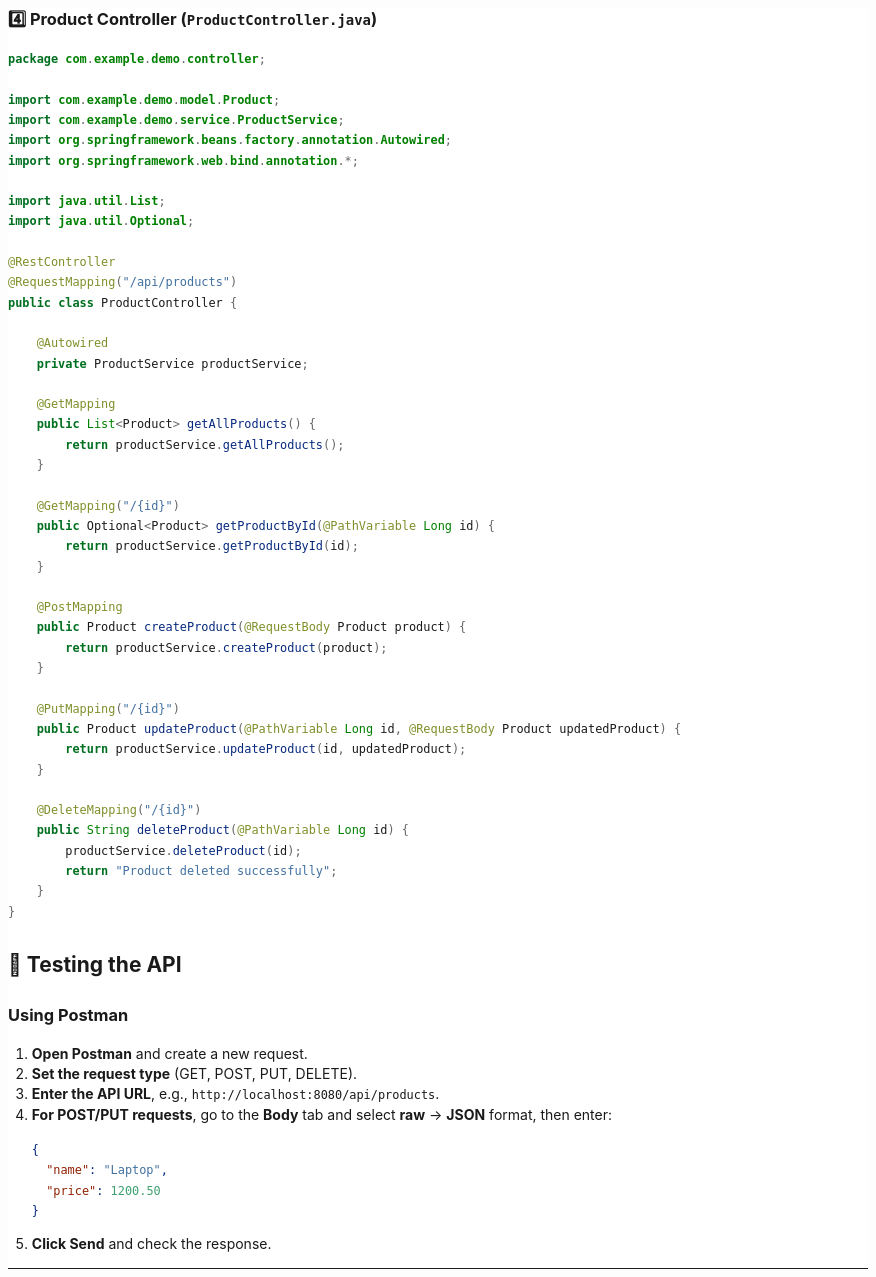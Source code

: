 ### **4️⃣ Product Controller (`ProductController.java`)**
```java
package com.example.demo.controller;

import com.example.demo.model.Product;
import com.example.demo.service.ProductService;
import org.springframework.beans.factory.annotation.Autowired;
import org.springframework.web.bind.annotation.*;

import java.util.List;
import java.util.Optional;

@RestController
@RequestMapping("/api/products")
public class ProductController {

    @Autowired
    private ProductService productService;

    @GetMapping
    public List<Product> getAllProducts() {
        return productService.getAllProducts();
    }

    @GetMapping("/{id}")
    public Optional<Product> getProductById(@PathVariable Long id) {
        return productService.getProductById(id);
    }

    @PostMapping
    public Product createProduct(@RequestBody Product product) {
        return productService.createProduct(product);
    }

    @PutMapping("/{id}")
    public Product updateProduct(@PathVariable Long id, @RequestBody Product updatedProduct) {
        return productService.updateProduct(id, updatedProduct);
    }

    @DeleteMapping("/{id}")
    public String deleteProduct(@PathVariable Long id) {
        productService.deleteProduct(id);
        return "Product deleted successfully";
    }
}
```
## 🚀 Testing the API
### **Using Postman**
1. **Open Postman** and create a new request.
2. **Set the request type** (GET, POST, PUT, DELETE).
3. **Enter the API URL**, e.g., `http://localhost:8080/api/products`.
4. **For POST/PUT requests**, go to the **Body** tab and select **raw** → **JSON** format, then enter:
   ```json
   {
     "name": "Laptop",
     "price": 1200.50
   }
   ```
5. **Click Send** and check the response.
---
